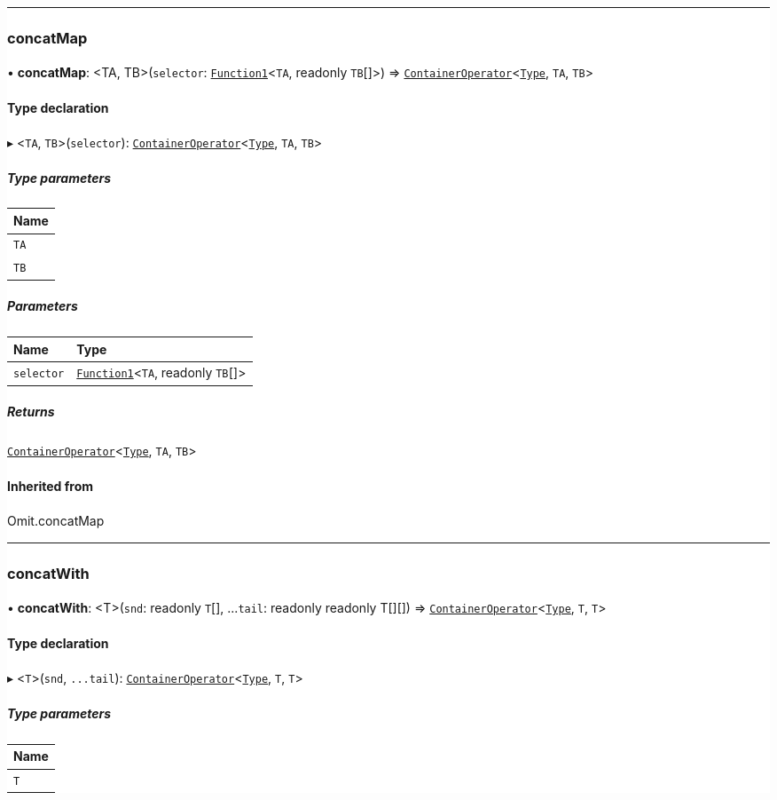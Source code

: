 ___

### concatMap

• **concatMap**: <TA, TB\>(`selector`: [`Function1`](../modules/functions.md#function1)<`TA`, readonly `TB`[]\>) => [`ContainerOperator`](../modules/types.md#containeroperator)<[`Type`](ReadonlyArray.Type.md), `TA`, `TB`\>

#### Type declaration

▸ <`TA`, `TB`\>(`selector`): [`ContainerOperator`](../modules/types.md#containeroperator)<[`Type`](ReadonlyArray.Type.md), `TA`, `TB`\>

##### Type parameters

| Name |
| :------ |
| `TA` |
| `TB` |

##### Parameters

| Name | Type |
| :------ | :------ |
| `selector` | [`Function1`](../modules/functions.md#function1)<`TA`, readonly `TB`[]\> |

##### Returns

[`ContainerOperator`](../modules/types.md#containeroperator)<[`Type`](ReadonlyArray.Type.md), `TA`, `TB`\>

#### Inherited from

Omit.concatMap

___

### concatWith

• **concatWith**: <T\>(`snd`: readonly `T`[], ...`tail`: readonly readonly T[][]) => [`ContainerOperator`](../modules/types.md#containeroperator)<[`Type`](ReadonlyArray.Type.md), `T`, `T`\>

#### Type declaration

▸ <`T`\>(`snd`, `...tail`): [`ContainerOperator`](../modules/types.md#containeroperator)<[`Type`](ReadonlyArray.Type.md), `T`, `T`\>

##### Type parameters

| Name |
| :------ |
| `T` |
